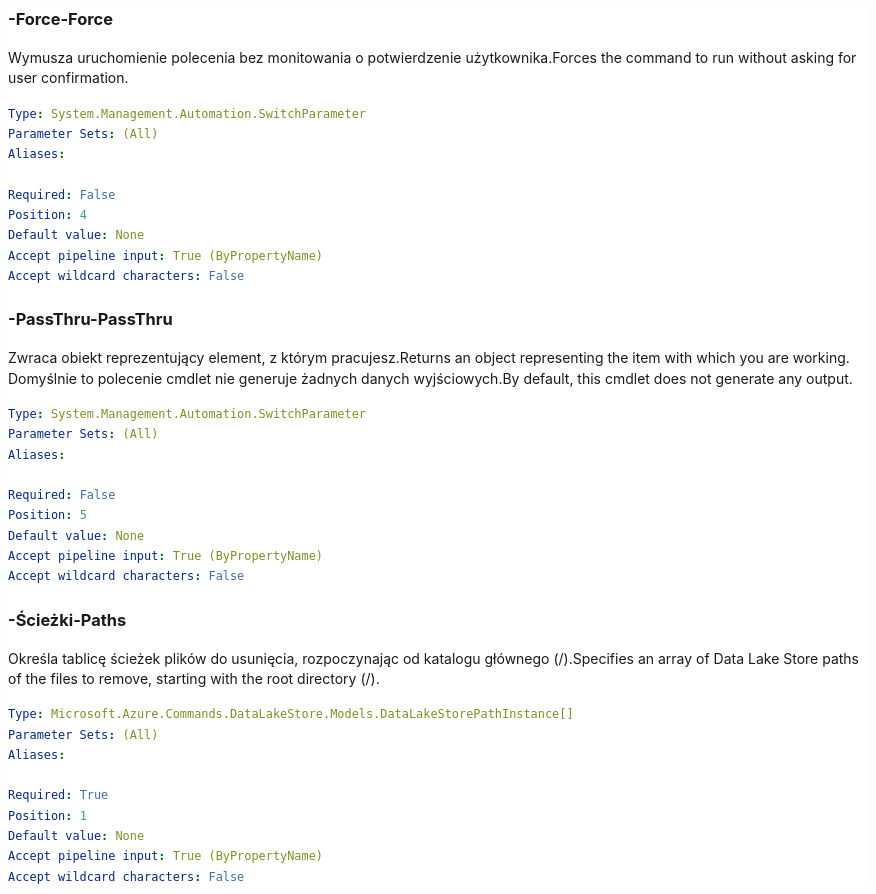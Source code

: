 ### <span data-ttu-id="89704-116">-Force</span><span class="sxs-lookup"><span data-stu-id="89704-116">-Force</span></span>
<span data-ttu-id="89704-117">Wymusza uruchomienie polecenia bez monitowania o potwierdzenie użytkownika.</span><span class="sxs-lookup"><span data-stu-id="89704-117">Forces the command to run without asking for user confirmation.</span></span>

```yaml
Type: System.Management.Automation.SwitchParameter
Parameter Sets: (All)
Aliases: 

Required: False
Position: 4
Default value: None
Accept pipeline input: True (ByPropertyName)
Accept wildcard characters: False
```

### <span data-ttu-id="89704-118">-PassThru</span><span class="sxs-lookup"><span data-stu-id="89704-118">-PassThru</span></span>
<span data-ttu-id="89704-119">Zwraca obiekt reprezentujący element, z którym pracujesz.</span><span class="sxs-lookup"><span data-stu-id="89704-119">Returns an object representing the item with which you are working.</span></span>
<span data-ttu-id="89704-120">Domyślnie to polecenie cmdlet nie generuje żadnych danych wyjściowych.</span><span class="sxs-lookup"><span data-stu-id="89704-120">By default, this cmdlet does not generate any output.</span></span>

```yaml
Type: System.Management.Automation.SwitchParameter
Parameter Sets: (All)
Aliases: 

Required: False
Position: 5
Default value: None
Accept pipeline input: True (ByPropertyName)
Accept wildcard characters: False
```

### <span data-ttu-id="89704-121">-Ścieżki</span><span class="sxs-lookup"><span data-stu-id="89704-121">-Paths</span></span>
<span data-ttu-id="89704-122">Określa tablicę ścieżek plików do usunięcia, rozpoczynając od katalogu głównego (/).</span><span class="sxs-lookup"><span data-stu-id="89704-122">Specifies an array of Data Lake Store paths of the files to remove, starting with the root directory (/).</span></span>

```yaml
Type: Microsoft.Azure.Commands.DataLakeStore.Models.DataLakeStorePathInstance[]
Parameter Sets: (All)
Aliases: 

Required: True
Position: 1
Default value: None
Accept pipeline input: True (ByPropertyName)
Accept wildcard characters: False
```

